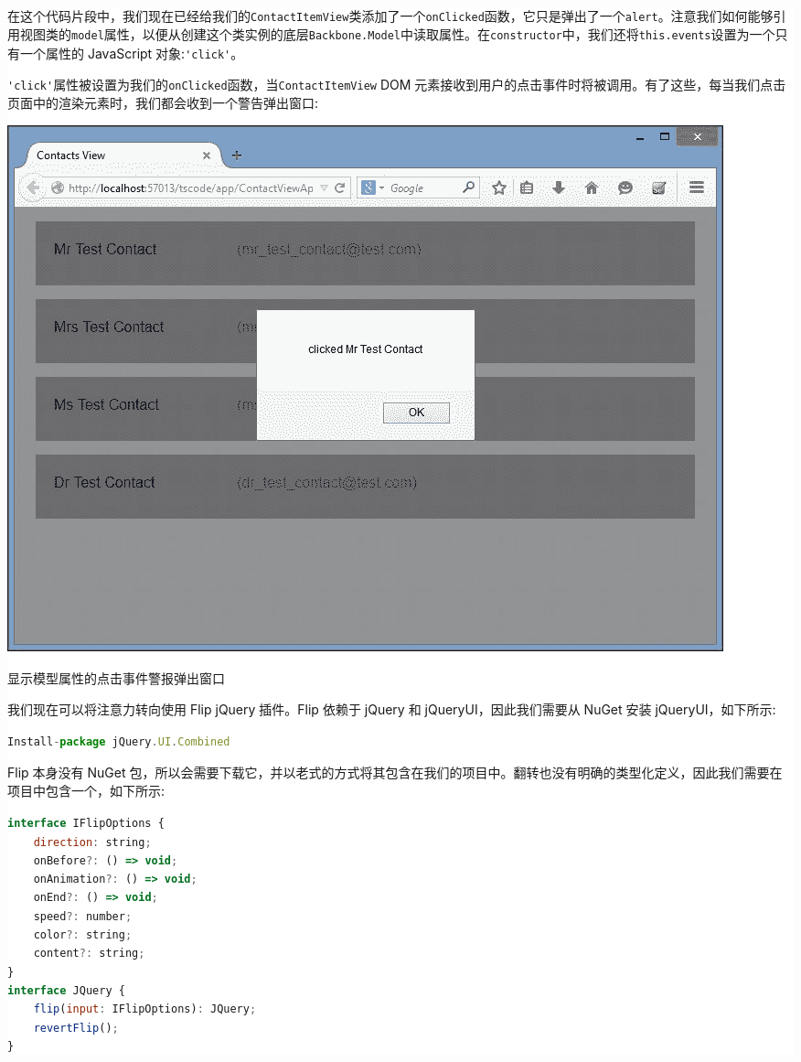 在这个代码片段中，我们现在已经给我们的`ContactItemView`类添加了一个`onClicked`函数，它只是弹出了一个`alert`。注意我们如何能够引用视图类的`model`属性，以便从创建这个类实例的底层`Backbone.Model`中读取属性。在`constructor`中，我们还将`this.events`设置为一个只有一个属性的 JavaScript 对象:`'click'`。

`'click'`属性被设置为我们的`onClicked`函数，当`ContactItemView` DOM 元素接收到用户的点击事件时将被调用。有了这些，每当我们点击页面中的渲染元素时，我们都会收到一个警告弹出窗口:

![Using jQuery plugins](img/Image00037.jpg)

显示模型属性的点击事件警报弹出窗口

我们现在可以将注意力转向使用 Flip jQuery 插件。Flip 依赖于 jQuery 和 jQueryUI，因此我们需要从 NuGet 安装 jQueryUI，如下所示:

```js
Install-package jQuery.UI.Combined

```

Flip 本身没有 NuGet 包，所以会需要下载它，并以老式的方式将其包含在我们的项目中。翻转也没有明确的类型化定义，因此我们需要在项目中包含一个，如下所示:

```js
interface IFlipOptions {
    direction: string;
    onBefore?: () => void;
    onAnimation?: () => void;
    onEnd?: () => void;
    speed?: number;
    color?: string;
    content?: string;
}
interface JQuery {
    flip(input: IFlipOptions): JQuery;
    revertFlip();
}
```
